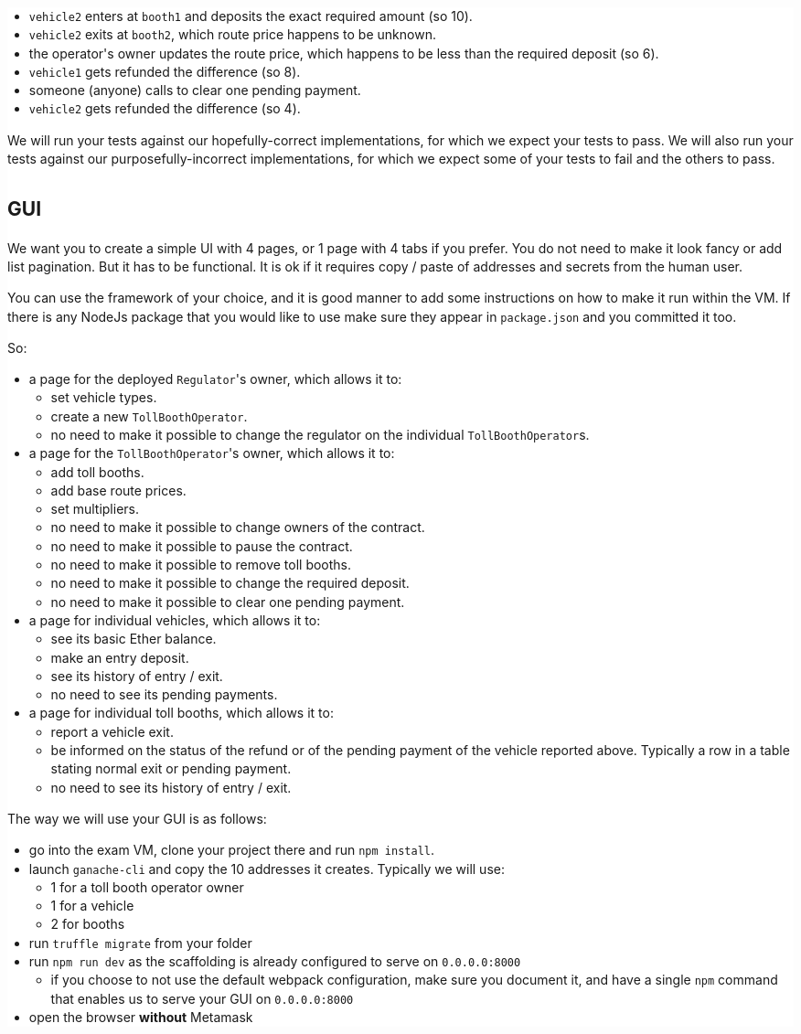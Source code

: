  * `vehicle2` enters at `booth1` and deposits the exact required amount (so 10).
  * `vehicle2` exits at `booth2`, which route price happens to be unknown.
  * the operator's owner updates the route price, which happens to be less than the required deposit (so 6).
  * `vehicle1` gets refunded the difference (so 8).
  * someone (anyone) calls to clear one pending payment.
  * `vehicle2` gets refunded the difference (so 4).

We will run your tests against our hopefully-correct implementations, for which we expect your tests to pass. We will also run your tests against our purposefully-incorrect implementations, for which we expect some of your tests to fail and the others to pass.

## GUI

We want you to create a simple UI with 4 pages, or 1 page with 4 tabs if you prefer. You do not need to make it look fancy or add list pagination. But it has to be functional. It is ok if it requires copy / paste of addresses and secrets from the human user.

You can use the framework of your choice, and it is good manner to add some instructions on how to make it run within the VM. If there is any NodeJs package that you would like to use make sure they appear in `package.json` and you committed it too.

So:

* a page for the deployed `Regulator`'s owner, which allows it to:
  * set vehicle types.
  * create a new `TollBoothOperator`.
  * no need to make it possible to change the regulator on the individual `TollBoothOperator`s.
* a page for the `TollBoothOperator`'s owner, which allows it to:
  * add toll booths.
  * add base route prices.
  * set multipliers.
  * no need to make it possible to change owners of the contract.
  * no need to make it possible to pause the contract.
  * no need to make it possible to remove toll booths.
  * no need to make it possible to change the required deposit.
  * no need to make it possible to clear one pending payment.
* a page for individual vehicles, which allows it to:
  * see its basic Ether balance.
  * make an entry deposit.
  * see its history of entry / exit.
  * no need to see its pending payments.
* a page for individual toll booths, which allows it to:
  * report a vehicle exit.
  * be informed on the status of the refund or of the pending payment of the vehicle reported above. Typically a row in a table stating normal exit or pending payment.
  * no need to see its history of entry / exit.

The way we will use your GUI is as follows:

* go into the exam VM, clone your project there and run `npm install`.
* launch `ganache-cli` and copy the 10 addresses it creates. Typically we will use:
  * 1 for a toll booth operator owner
  * 1 for a vehicle
  * 2 for booths
* run `truffle migrate` from your folder
* run `npm run dev` as the scaffolding is already configured to serve on `0.0.0.0:8000`
  * if you choose to not use the default webpack configuration, make sure you document it, and have a single `npm` command that enables us to serve your GUI on `0.0.0.0:8000`
* open the browser **without** Metamask
